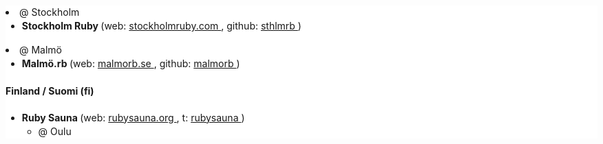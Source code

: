  <li>
  @ Stockholm
  <ul>
   <li>
    <strong>
     Stockholm Ruby
    </strong>
    (web:
    <a href="http://stockholmruby.com">
     stockholmruby.com
    </a>
    , github:
    <a href="https://github.com/sthlmrb">
     sthlmrb
    </a>
    )
   </li>
  </ul>
 </li>
 <li>
  @ Malmö
  <ul>
   <li>
    <strong>
     Malmö.rb
    </strong>
    (web:
    <a href="http://malmorb.se">
     malmorb.se
    </a>
    , github:
    <a href="https://github.com/malmorb">
     malmorb
    </a>
    )
   </li>
  </ul>
 </li>
</ul>
<h4>
 Finland / Suomi (fi)
</h4>
<ul>
 <li>
  <strong>
   Ruby Sauna
  </strong>
  (web:
  <a href="http://rubysauna.org">
   rubysauna.org
  </a>
  , t:
  <a href="https://twitter.com/rubysauna">
   rubysauna
  </a>
  )
  <ul>
   <li>
    @ Oulu
   </li>
  </ul>
 </li>
</ul>

